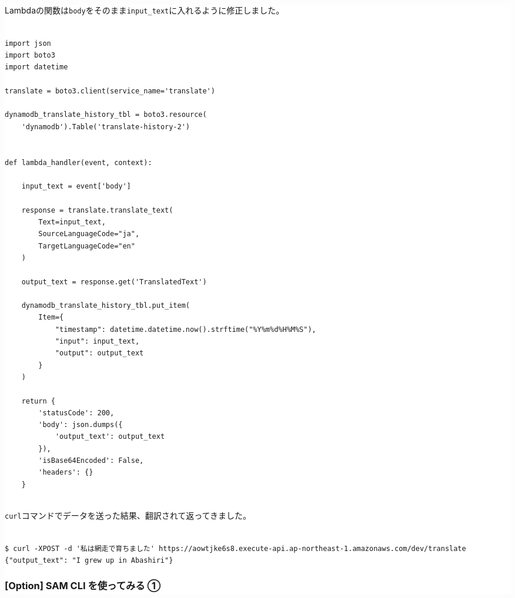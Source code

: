 Lambdaの関数は`body`をそのまま`input_text`に入れるように修正しました。

```

import json
import boto3
import datetime

translate = boto3.client(service_name='translate')

dynamodb_translate_history_tbl = boto3.resource(
    'dynamodb').Table('translate-history-2')


def lambda_handler(event, context):

    input_text = event['body']

    response = translate.translate_text(
        Text=input_text,
        SourceLanguageCode="ja",
        TargetLanguageCode="en"
    )

    output_text = response.get('TranslatedText')

    dynamodb_translate_history_tbl.put_item(
        Item={
            "timestamp": datetime.datetime.now().strftime("%Y%m%d%H%M%S"),
            "input": input_text,
            "output": output_text
        }
    )

    return {
        'statusCode': 200,
        'body': json.dumps({
            'output_text': output_text
        }),
        'isBase64Encoded': False,
        'headers': {}
    }


```

`curl`コマンドでデータを送った結果、翻訳されて返ってきました。

```

$ curl -XPOST -d '私は網走で育ちました' https://aowtjke6s8.execute-api.ap-northeast-1.amazonaws.com/dev/translate
{"output_text": "I grew up in Abashiri"}

```
### [Option] SAM CLI を使ってみる ①
